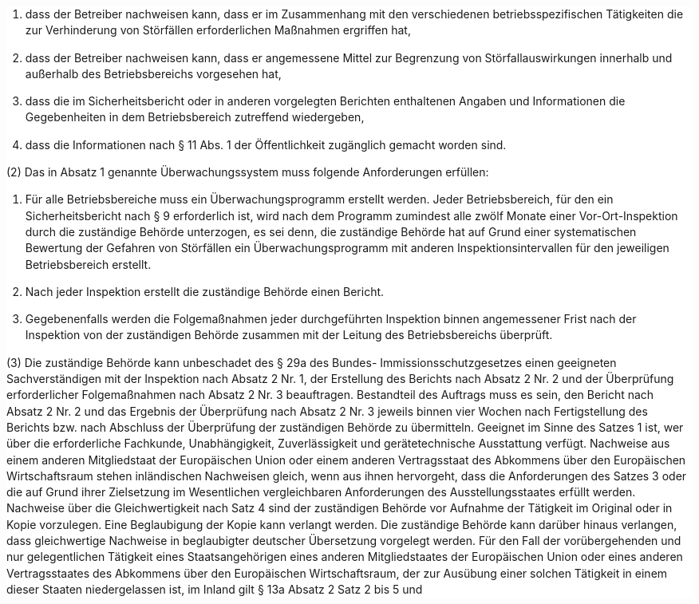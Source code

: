 1.  dass der Betreiber nachweisen kann, dass er im Zusammenhang mit den
    verschiedenen betriebsspezifischen Tätigkeiten die zur Verhinderung
    von Störfällen erforderlichen Maßnahmen ergriffen hat,


2.  dass der Betreiber nachweisen kann, dass er angemessene Mittel zur
    Begrenzung von Störfallauswirkungen innerhalb und außerhalb des
    Betriebsbereichs vorgesehen hat,


3.  dass die im Sicherheitsbericht oder in anderen vorgelegten Berichten
    enthaltenen Angaben und Informationen die Gegebenheiten in dem
    Betriebsbereich zutreffend wiedergeben,


4.  dass die Informationen nach § 11 Abs. 1 der Öffentlichkeit zugänglich
    gemacht worden sind.




(2) Das in Absatz 1 genannte Überwachungssystem muss folgende
Anforderungen erfüllen:

1.  Für alle Betriebsbereiche muss ein Überwachungsprogramm erstellt
    werden. Jeder Betriebsbereich, für den ein Sicherheitsbericht nach § 9
    erforderlich ist, wird nach dem Programm zumindest alle zwölf Monate
    einer Vor-Ort-Inspektion durch die zuständige Behörde unterzogen, es
    sei denn, die zuständige Behörde hat auf Grund einer systematischen
    Bewertung der Gefahren von Störfällen ein Überwachungsprogramm mit
    anderen Inspektionsintervallen für den jeweiligen Betriebsbereich
    erstellt.


2.  Nach jeder Inspektion erstellt die zuständige Behörde einen Bericht.


3.  Gegebenenfalls werden die Folgemaßnahmen jeder durchgeführten
    Inspektion binnen angemessener Frist nach der Inspektion von der
    zuständigen Behörde zusammen mit der Leitung des Betriebsbereichs
    überprüft.




(3) Die zuständige Behörde kann unbeschadet des § 29a des Bundes-
Immissionsschutzgesetzes einen geeigneten Sachverständigen mit der
Inspektion nach Absatz 2 Nr. 1, der Erstellung des Berichts nach
Absatz 2 Nr. 2 und der Überprüfung erforderlicher Folgemaßnahmen nach
Absatz 2 Nr. 3 beauftragen. Bestandteil des Auftrags muss es sein, den
Bericht nach Absatz 2 Nr. 2 und das Ergebnis der Überprüfung nach
Absatz 2 Nr. 3 jeweils binnen vier Wochen nach Fertigstellung des
Berichts bzw. nach Abschluss der Überprüfung der zuständigen Behörde
zu übermitteln. Geeignet im Sinne des Satzes 1 ist, wer über die
erforderliche Fachkunde, Unabhängigkeit, Zuverlässigkeit und
gerätetechnische Ausstattung verfügt. Nachweise aus einem anderen
Mitgliedstaat der Europäischen Union oder einem anderen Vertragsstaat
des Abkommens über den Europäischen Wirtschaftsraum stehen
inländischen Nachweisen gleich, wenn aus ihnen hervorgeht, dass die
Anforderungen des Satzes 3 oder die auf Grund ihrer Zielsetzung im
Wesentlichen vergleichbaren Anforderungen des Ausstellungsstaates
erfüllt werden. Nachweise über die Gleichwertigkeit nach Satz 4 sind
der zuständigen Behörde vor Aufnahme der Tätigkeit im Original oder in
Kopie vorzulegen. Eine Beglaubigung der Kopie kann verlangt werden.
Die zuständige Behörde kann darüber hinaus verlangen, dass
gleichwertige Nachweise in beglaubigter deutscher Übersetzung
vorgelegt werden. Für den Fall der vorübergehenden und nur
gelegentlichen Tätigkeit eines Staatsangehörigen eines anderen
Mitgliedstaates der Europäischen Union oder eines anderen
Vertragsstaates des Abkommens über den Europäischen Wirtschaftsraum,
der zur Ausübung einer solchen Tätigkeit in einem dieser Staaten
niedergelassen ist, im Inland gilt § 13a Absatz 2 Satz 2 bis 5 und